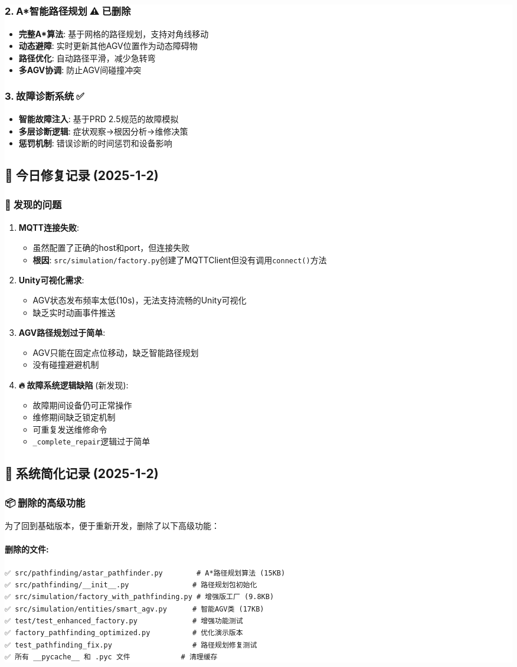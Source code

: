 ### 2. **A*智能路径规划** ⚠️ **已删除**  
- **完整A*算法**: 基于网格的路径规划，支持对角线移动
- **动态避障**: 实时更新其他AGV位置作为动态障碍物
- **路径优化**: 自动路径平滑，减少急转弯
- **多AGV协调**: 防止AGV间碰撞冲突

### 3. **故障诊断系统** ✅
- **智能故障注入**: 基于PRD 2.5规范的故障模拟
- **多层诊断逻辑**: 症状观察→根因分析→维修决策
- **惩罚机制**: 错误诊断的时间惩罚和设备影响

## 🔧 **今日修复记录 (2025-1-2)**

### 🚨 **发现的问题**

1. **MQTT连接失败**: 
   - 虽然配置了正确的host和port，但连接失败
   - **根因**: `src/simulation/factory.py`创建了MQTTClient但没有调用`connect()`方法

2. **Unity可视化需求**:
   - AGV状态发布频率太低(10s)，无法支持流畅的Unity可视化
   - 缺乏实时动画事件推送

3. **AGV路径规划过于简单**:
   - AGV只能在固定点位移动，缺乏智能路径规划
   - 没有碰撞避避机制

4. **🔥 故障系统逻辑缺陷** (新发现):
   - 故障期间设备仍可正常操作
   - 维修期间缺乏锁定机制
   - 可重复发送维修命令
   - `_complete_repair`逻辑过于简单

## 🔨 **系统简化记录 (2025-1-2)**

### 📦 **删除的高级功能**

为了回到基础版本，便于重新开发，删除了以下高级功能：

#### 删除的文件:
```
✅ src/pathfinding/astar_pathfinder.py        # A*路径规划算法 (15KB)
✅ src/pathfinding/__init__.py               # 路径规划包初始化
✅ src/simulation/factory_with_pathfinding.py # 增强版工厂 (9.8KB) 
✅ src/simulation/entities/smart_agv.py      # 智能AGV类 (17KB)
✅ test/test_enhanced_factory.py             # 增强功能测试
✅ factory_pathfinding_optimized.py          # 优化演示版本
✅ test_pathfinding_fix.py                   # 路径规划修复测试
✅ 所有 __pycache__ 和 .pyc 文件            # 清理缓存
```
